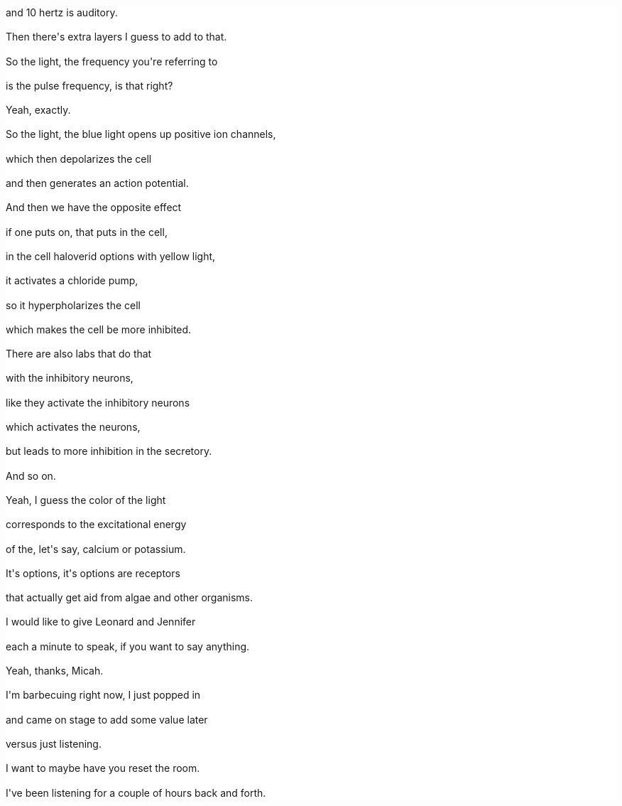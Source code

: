 and 10 hertz is auditory.

Then there's extra layers I guess to add to that.

So the light, the frequency you're referring to

is the pulse frequency, is that right?

Yeah, exactly.

So the light, the blue light opens up positive ion channels,

which then depolarizes the cell

and then generates an action potential.

And then we have the opposite effect

if one puts on, that puts in the cell,

in the cell haloverid options with yellow light,

it activates a chloride pump,

so it hyperpholarizes the cell

which makes the cell be more inhibited.

There are also labs that do that

with the inhibitory neurons,

like they activate the inhibitory neurons

which activates the neurons,

but leads to more inhibition in the secretory.

And so on.

Yeah, I guess the color of the light

corresponds to the excitational energy

of the, let's say, calcium or potassium.

It's options, it's options are receptors

that actually get aid from algae and other organisms.

I would like to give Leonard and Jennifer

each a minute to speak, if you want to say anything.

Yeah, thanks, Micah.

I'm barbecuing right now, I just popped in

and came on stage to add some value later

versus just listening.

I want to maybe have you reset the room.

I've been listening for a couple of hours back and forth.
